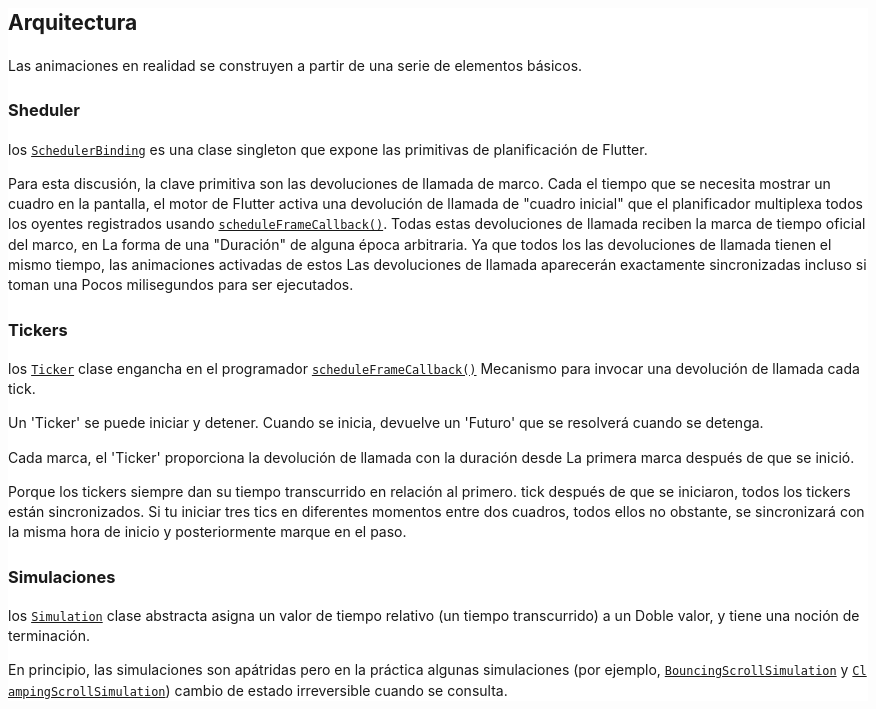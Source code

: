 ## Arquitectura

Las animaciones en realidad se construyen a partir de una serie de elementos básicos.

### Sheduler

los
[`SchedulerBinding`]({{site.api}}/flutter/scheduler/SchedulerBinding-class.html)
es una clase singleton que expone las primitivas de planificación de Flutter.

Para esta discusión, la clave primitiva son las devoluciones de llamada de marco. Cada
el tiempo que se necesita mostrar un cuadro en la pantalla, el motor de Flutter
activa una devolución de llamada de "cuadro inicial" que el planificador multiplexa
todos los oyentes registrados usando
[`scheduleFrameCallback()`]({{site.api}}/flutter/scheduler/SchedulerBinding/scheduleFrameCallback.html).
Todas estas devoluciones de llamada reciben la marca de tiempo oficial del marco, en
La forma de una "Duración" de alguna época arbitraria. Ya que todos los
las devoluciones de llamada tienen el mismo tiempo, las animaciones activadas de estos
Las devoluciones de llamada aparecerán exactamente sincronizadas incluso si toman una
Pocos milisegundos para ser ejecutados.

### Tickers

los
[`Ticker`]({{site.api}}/flutter/scheduler/Ticker-class.html)
clase engancha en el programador
[`scheduleFrameCallback()`]({{site.api}}/flutter/scheduler/SchedulerBinding/scheduleFrameCallback.html)
Mecanismo para invocar una devolución de llamada cada tick.

Un 'Ticker' se puede iniciar y detener. Cuando se inicia, devuelve un
'Futuro' que se resolverá cuando se detenga.

Cada marca, el 'Ticker' proporciona la devolución de llamada con la duración desde
La primera marca después de que se inició.

Porque los tickers siempre dan su tiempo transcurrido en relación al primero.
tick después de que se iniciaron, todos los tickers están sincronizados. Si tu
iniciar tres tics en diferentes momentos entre dos cuadros, todos ellos
no obstante, se sincronizará con la misma hora de inicio y
posteriormente marque en el paso.

### Simulaciones

los
[`Simulation`]({{site.api}}/flutter/physics/Simulation-class.html)
clase abstracta asigna un valor de tiempo relativo (un tiempo transcurrido) a un
Doble valor, y tiene una noción de terminación.

En principio, las simulaciones son apátridas pero en la práctica algunas simulaciones
(por ejemplo,
[`BouncingScrollSimulation`]({{site.api}}/flutter/widgets/BouncingScrollSimulation-class.html) y
[`ClampingScrollSimulation`]({{site.api}}/flutter/widgets/ClampingScrollSimulation-class.html))
cambio de estado irreversible cuando se consulta.
